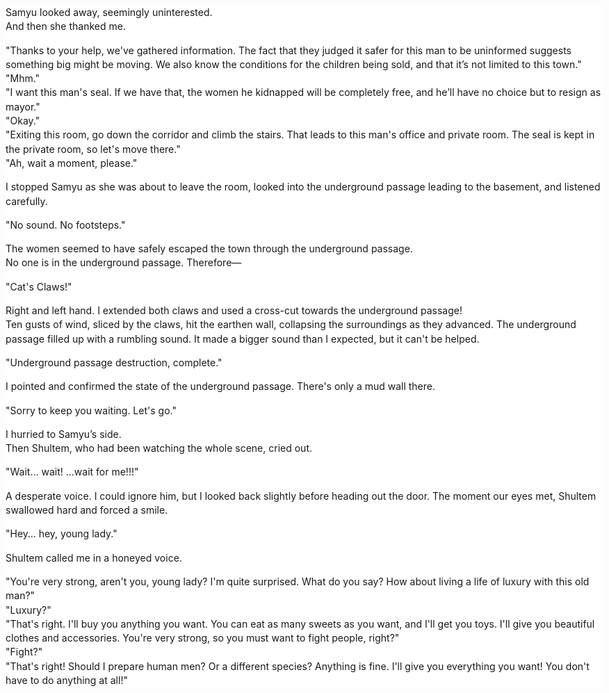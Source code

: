 Samyu looked away, seemingly uninterested.  
And then she thanked me.  
  
"Thanks to your help, we've gathered information. The fact that they
judged it safer for this man to be uninformed suggests something big
might be moving. We also know the conditions for the children being
sold, and that it’s not limited to this town."  
"Mhm."  
"I want this man's seal. If we have that, the women he kidnapped will be
completely free, and he’ll have no choice but to resign as mayor."  
"Okay."  
"Exiting this room, go down the corridor and climb the stairs. That
leads to this man's office and private room. The seal is kept in the
private room, so let's move there."  
"Ah, wait a moment, please."  
  
I stopped Samyu as she was about to leave the room, looked into the
underground passage leading to the basement, and listened carefully.  
  
"No sound. No footsteps."  
  
The women seemed to have safely escaped the town through the underground
passage.  
No one is in the underground passage. Therefore—  
  
"Cat's Claws!"  
  
Right and left hand. I extended both claws and used a cross-cut towards
the underground passage!  
Ten gusts of wind, sliced by the claws, hit the earthen wall, collapsing
the surroundings as they advanced. The underground passage filled up
with a rumbling sound. It made a bigger sound than I expected, but it
can't be helped.  
  
"Underground passage destruction, complete."  
  
I pointed and confirmed the state of the underground passage. There's
only a mud wall there.  
  
"Sorry to keep you waiting. Let's go."  
  
I hurried to Samyu’s side.  
Then Shultem, who had been watching the whole scene, cried out.  
  
"Wait… wait! …wait for me!!!"  
  
A desperate voice. I could ignore him, but I looked back slightly before
heading out the door. The moment our eyes met, Shultem swallowed hard
and forced a smile.  
  
"Hey… hey, young lady."  
  
Shultem called me in a honeyed voice.  
  
"You're very strong, aren't you, young lady? I'm quite surprised. What
do you say? How about living a life of luxury with this old man?"  
"Luxury?"  
"That's right. I'll buy you anything you want. You can eat as many
sweets as you want, and I'll get you toys. I'll give you beautiful
clothes and accessories. You're very strong, so you must want to fight
people, right?"  
"Fight?"  
"That's right! Should I prepare human men? Or a different species?
Anything is fine. I'll give you everything you want! You don't have to
do anything at all!"  
  